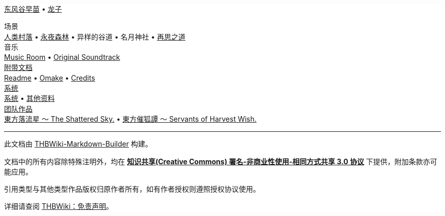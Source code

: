 <a href="/index.php?title=%E6%9D%B1%E6%96%B9%E5%82%AC%E7%8B%90%E8%AD%9A_%EF%BD%9E_Servants_of_Harvest_Wish/%E8%AE%BE%E5%AE%9A%E4%B8%8E%E5%89%A7%E6%83%85/%E4%B8%9C%E9%A3%8E%E8%B0%B7%E6%97%A9%E8%8B%97EX&amp;action=edit&amp;redlink=1" class="new" title="東方催狐譚 ～ Servants of Harvest Wish/设定与剧情/东风谷早苗EX（页面不存在）">东风谷早苗</a> &#8226; <a href="/index.php?title=%E6%9D%B1%E6%96%B9%E5%82%AC%E7%8B%90%E8%AD%9A_%EF%BD%9E_Servants_of_Harvest_Wish/%E8%AE%BE%E5%AE%9A%E4%B8%8E%E5%89%A7%E6%83%85/%E9%BE%99%E5%AD%90EX&amp;action=edit&amp;redlink=1" class="new" title="東方催狐譚 ～ Servants of Harvest Wish/设定与剧情/龙子EX（页面不存在）">龙子</a></div></td></tr></tbody></table><div></div></td></tr><tr><td></td></tr><tr><td class="navbox-group" style=";;">场景</td><td style=";;" class="navbox-list navbox-odd"><div><a href="./人类村落.md" title="人类村落">人类村落</a> &#8226; <a href="./魔法森林.md" title="魔法森林">永夜森林</a> &#8226; 异样的谷道 &#8226; 名月神社 &#8226; <a href="./再思之道.md" title="再思之道">再思之道</a></div></td></tr><tr><td></td></tr><tr><td class="navbox-group" style=";;">音乐</td><td style=";;" class="navbox-list navbox-even"><div><a href="./東方催狐譚_～_Servants_of_Harvest_Wish.-音乐.md" title="東方催狐譚 ～ Servants of Harvest Wish./音乐" unred="">Music Room</a> &#8226; <a href="./畑を作る時に聴く為の彩煌譚歌_Servants_of_Harvest_Wish_ORIGINAL_SOUNDTRACK.md" title="畑を作る時に聴く為の彩煌譚歌 Servants of Harvest Wish ORIGINAL SOUNDTRACK">Original Soundtrack</a></div></td></tr><tr><td></td></tr><tr><td class="navbox-group" style=";;"><a href="./東方催狐譚_～_Servants_of_Harvest_Wish.-设定与剧情.md" title="東方催狐譚 ～ Servants of Harvest Wish./设定与剧情" unred="">附带文档</a></td><td style=";;" class="navbox-list navbox-odd"><div><a href="/index.php?title=%E6%9D%B1%E6%96%B9%E5%82%AC%E7%8B%90%E8%AD%9A_%EF%BD%9E_Servants_of_Harvest_Wish/%E8%AE%BE%E5%AE%9A%E4%B8%8E%E5%89%A7%E6%83%85/readme&amp;action=edit&amp;redlink=1" class="new" title="東方催狐譚 ～ Servants of Harvest Wish/设定与剧情/readme（页面不存在）">Readme</a> &#8226; <a href="/index.php?title=%E6%9D%B1%E6%96%B9%E5%82%AC%E7%8B%90%E8%AD%9A_%EF%BD%9E_Servants_of_Harvest_Wish/%E8%AE%BE%E5%AE%9A%E4%B8%8E%E5%89%A7%E6%83%85/omake&amp;action=edit&amp;redlink=1" class="new" title="東方催狐譚 ～ Servants of Harvest Wish/设定与剧情/omake（页面不存在）">Omake</a>  &#8226; <a href="/index.php?title=%E6%9D%B1%E6%96%B9%E5%82%AC%E7%8B%90%E8%AD%9A_%EF%BD%9E_Servants_of_Harvest_Wish/%E8%AE%BE%E5%AE%9A%E4%B8%8E%E5%89%A7%E6%83%85/credits&amp;action=edit&amp;redlink=1" class="new" title="東方催狐譚 ～ Servants of Harvest Wish/设定与剧情/credits（页面不存在）">Credits</a></div></td></tr><tr><td></td></tr><tr><td class="navbox-group" style=";;"><a href="/index.php?title=%E6%9D%B1%E6%96%B9%E5%82%AC%E7%8B%90%E8%AD%9A_%EF%BD%9E_Servants_of_Harvest_Wish/%E7%B3%BB%E7%BB%9F&amp;action=edit&amp;redlink=1" class="new" title="東方催狐譚 ～ Servants of Harvest Wish/系统（页面不存在）">系统</a></td><td style=";;" class="navbox-list navbox-even"><div><a href="/index.php?title=%E6%9D%B1%E6%96%B9%E5%82%AC%E7%8B%90%E8%AD%9A_%EF%BD%9E_Servants_of_Harvest_Wish/%E7%B3%BB%E7%BB%9F&amp;action=edit&amp;redlink=1" class="new" title="東方催狐譚 ～ Servants of Harvest Wish/系统（页面不存在）">系统</a> &#8226; <a href="/index.php?title=%E6%9D%B1%E6%96%B9%E5%82%AC%E7%8B%90%E8%AD%9A_%EF%BD%9E_Servants_of_Harvest_Wish/%E5%85%B6%E4%BB%96&amp;action=edit&amp;redlink=1" class="new" title="東方催狐譚 ～ Servants of Harvest Wish/其他（页面不存在）">其他资料</a></div></td></tr><tr><td></td></tr><tr><td class="navbox-group" style=";;"><a href="/index.php?title=Team_Dreamcatcher&amp;action=edit&amp;redlink=1" class="new" title="Team Dreamcatcher（页面不存在）">团队作品</a></td><td style=";;" class="navbox-list navbox-odd"><div><a href="./東方落流星_～_The_Shattered_Sky..md" title="東方落流星 ～ The Shattered Sky.">東方落流星 ～ The Shattered Sky.</a> &#8226; <a href="./東方催狐譚_～_Servants_of_Harvest_Wish..md" title="東方催狐譚 ～ Servants of Harvest Wish.">東方催狐譚 ～ Servants of Harvest Wish.</a></div></td></tr></tbody></table></td></tr></tbody></table>


  
  

  





---

此文档由 [THBWiki-Markdown-Builder](https://github.com/Delsin-Yu/THBWiki-Markdown-Builder) 构建。

文档中的所有内容除特殊注明外，均在 [**知识共享(Creative Commons) 署名-非商业性使用-相同方式共享 3.0 协议**](https://creativecommons.org/licenses/by-sa/3.0/deed.zh-hans) 下提供，附加条款亦可能应用。

引用类型与其他类型作品版权归原作者所有，如有作者授权则遵照授权协议使用。

详细请查阅 [THBWiki：免责声明](https://thbwiki.cc/THBWiki:%E5%85%8D%E8%B4%A3%E5%A3%B0%E6%98%8E)。


